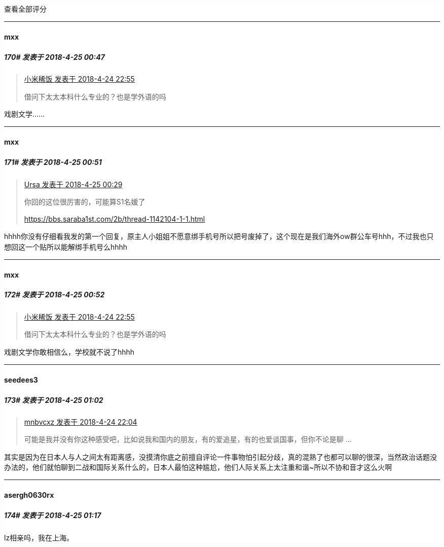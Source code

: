 查看全部评分

*****

####  mxx  
##### 170#       发表于 2018-4-25 00:47

<blockquote><a href="httphttps://bbs.saraba1st.com/2b/forum.php?mod=redirect&amp;goto=findpost&amp;pid=39362011&amp;ptid=1637447" target="_blank">小米稀饭 发表于 2018-4-24 22:55</a>

借问下太太本科什么专业的？也是学外语的吗</blockquote>
戏剧文学......

*****

####  mxx  
##### 171#       发表于 2018-4-25 00:51

<blockquote><a href="httphttps://bbs.saraba1st.com/2b/forum.php?mod=redirect&amp;goto=findpost&amp;pid=39362974&amp;ptid=1637447" target="_blank">Ursa 发表于 2018-4-25 00:29</a>

你回的这位很厉害的，可能算S1名媛了

https://bbs.saraba1st.com/2b/thread-1142104-1-1.html</blockquote>
hhhh你没有仔细看我发的第一个回复，原主人小姐姐不愿意绑手机号所以把号废掉了，这个现在是我们海外ow群公车号hhh，不过我也只想回这一个贴所以能解绑手机号么hhhh

*****

####  mxx  
##### 172#       发表于 2018-4-25 00:52

<blockquote><a href="httphttps://bbs.saraba1st.com/2b/forum.php?mod=redirect&amp;goto=findpost&amp;pid=39362011&amp;ptid=1637447" target="_blank">小米稀饭 发表于 2018-4-24 22:55</a>

借问下太太本科什么专业的？也是学外语的吗</blockquote>
戏剧文学你敢相信么，学校就不说了hhhh

*****

####  seedees3  
##### 173#       发表于 2018-4-25 01:02

<blockquote><a href="httphttps://bbs.saraba1st.com/2b/forum.php?mod=redirect&amp;goto=findpost&amp;pid=39361338&amp;ptid=1637447" target="_blank">mnbvcxz 发表于 2018-4-24 22:04</a>

可能是我并没有你这种感受吧，比如说我和国内的朋友，有的爱追星，有的也爱谈国事，但你不论是聊 ...</blockquote>
其实是因为在日本人与人之间太有距离感，没摸清你底之前擅自评论一件事物怕引起分歧，真的混熟了也都可以聊的很深，当然政治话题没办法的，他们就怕聊到二战和国际关系什么的，日本人最怕这种尴尬，他们人际关系上太注重和谐~所以不协和音才这么火啊

*****

####  asergh0630rx  
##### 174#       发表于 2018-4-25 01:17

lz相亲吗，我在上海。
